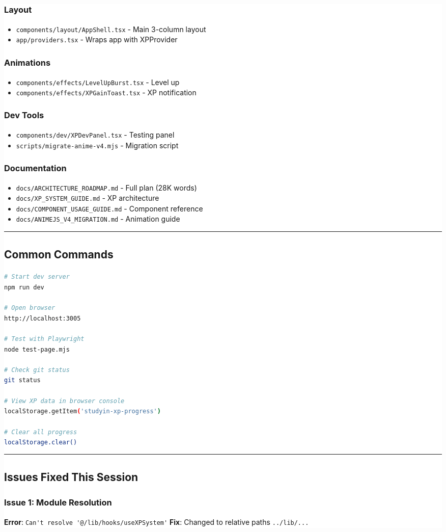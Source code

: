 ### Layout
- `components/layout/AppShell.tsx` - Main 3-column layout
- `app/providers.tsx` - Wraps app with XPProvider

### Animations
- `components/effects/LevelUpBurst.tsx` - Level up
- `components/effects/XPGainToast.tsx` - XP notification

### Dev Tools
- `components/dev/XPDevPanel.tsx` - Testing panel
- `scripts/migrate-anime-v4.mjs` - Migration script

### Documentation
- `docs/ARCHITECTURE_ROADMAP.md` - Full plan (28K words)
- `docs/XP_SYSTEM_GUIDE.md` - XP architecture
- `docs/COMPONENT_USAGE_GUIDE.md` - Component reference
- `docs/ANIMEJS_V4_MIGRATION.md` - Animation guide

---

## Common Commands

```bash
# Start dev server
npm run dev

# Open browser
http://localhost:3005

# Test with Playwright
node test-page.mjs

# Check git status
git status

# View XP data in browser console
localStorage.getItem('studyin-xp-progress')

# Clear all progress
localStorage.clear()
```

---

## Issues Fixed This Session

### Issue 1: Module Resolution
**Error**: `Can't resolve '@/lib/hooks/useXPSystem'`
**Fix**: Changed to relative paths `../lib/...`
